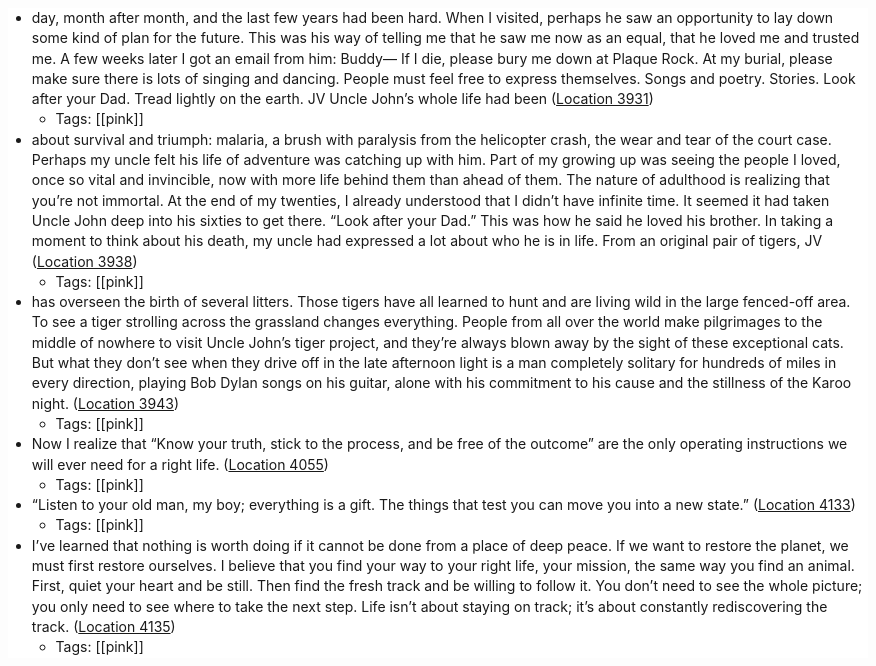 - day, month after month, and the last few years had been hard. When I visited, perhaps he saw an opportunity to lay down some kind of plan for the future. This was his way of telling me that he saw me now as an equal, that he loved me and trusted me. A few weeks later I got an email from him: Buddy— If I die, please bury me down at Plaque Rock. At my burial, please make sure there is lots of singing and dancing. People must feel free to express themselves. Songs and poetry. Stories. Look after your Dad. Tread lightly on the earth. JV Uncle John’s whole life had been ([Location 3931](https://readwise.io/to_kindle?action=open&asin=B00F1W0R14&location=3931))
    - Tags: [[pink]] 
- about survival and triumph: malaria, a brush with paralysis from the helicopter crash, the wear and tear of the court case. Perhaps my uncle felt his life of adventure was catching up with him. Part of my growing up was seeing the people I loved, once so vital and invincible, now with more life behind them than ahead of them. The nature of adulthood is realizing that you’re not immortal. At the end of my twenties, I already understood that I didn’t have infinite time. It seemed it had taken Uncle John deep into his sixties to get there. “Look after your Dad.” This was how he said he loved his brother. In taking a moment to think about his death, my uncle had expressed a lot about who he is in life. From an original pair of tigers, JV ([Location 3938](https://readwise.io/to_kindle?action=open&asin=B00F1W0R14&location=3938))
    - Tags: [[pink]] 
- has overseen the birth of several litters. Those tigers have all learned to hunt and are living wild in the large fenced-off area. To see a tiger strolling across the grassland changes everything. People from all over the world make pilgrimages to the middle of nowhere to visit Uncle John’s tiger project, and they’re always blown away by the sight of these exceptional cats. But what they don’t see when they drive off in the late afternoon light is a man completely solitary for hundreds of miles in every direction, playing Bob Dylan songs on his guitar, alone with his commitment to his cause and the stillness of the Karoo night. ([Location 3943](https://readwise.io/to_kindle?action=open&asin=B00F1W0R14&location=3943))
    - Tags: [[pink]] 
- Now I realize that “Know your truth, stick to the process, and be free of the outcome” are the only operating instructions we will ever need for a right life. ([Location 4055](https://readwise.io/to_kindle?action=open&asin=B00F1W0R14&location=4055))
    - Tags: [[pink]] 
- “Listen to your old man, my boy; everything is a gift. The things that test you can move you into a new state.” ([Location 4133](https://readwise.io/to_kindle?action=open&asin=B00F1W0R14&location=4133))
    - Tags: [[pink]] 
- I’ve learned that nothing is worth doing if it cannot be done from a place of deep peace. If we want to restore the planet, we must first restore ourselves. I believe that you find your way to your right life, your mission, the same way you find an animal. First, quiet your heart and be still. Then find the fresh track and be willing to follow it. You don’t need to see the whole picture; you only need to see where to take the next step. Life isn’t about staying on track; it’s about constantly rediscovering the track. ([Location 4135](https://readwise.io/to_kindle?action=open&asin=B00F1W0R14&location=4135))
    - Tags: [[pink]]

